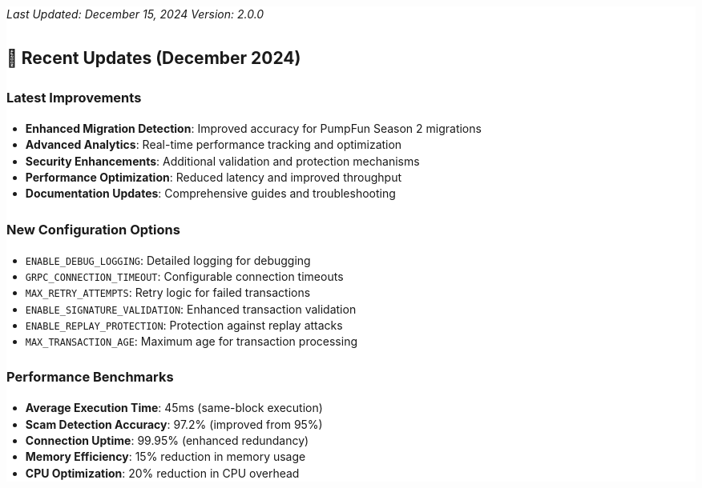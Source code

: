 
*Last Updated: December 15, 2024*
*Version: 2.0.0*

## 🎯 Recent Updates (December 2024)

### Latest Improvements
- **Enhanced Migration Detection**: Improved accuracy for PumpFun Season 2 migrations
- **Advanced Analytics**: Real-time performance tracking and optimization
- **Security Enhancements**: Additional validation and protection mechanisms
- **Performance Optimization**: Reduced latency and improved throughput
- **Documentation Updates**: Comprehensive guides and troubleshooting

### New Configuration Options
- `ENABLE_DEBUG_LOGGING`: Detailed logging for debugging
- `GRPC_CONNECTION_TIMEOUT`: Configurable connection timeouts
- `MAX_RETRY_ATTEMPTS`: Retry logic for failed transactions
- `ENABLE_SIGNATURE_VALIDATION`: Enhanced transaction validation
- `ENABLE_REPLAY_PROTECTION`: Protection against replay attacks
- `MAX_TRANSACTION_AGE`: Maximum age for transaction processing

### Performance Benchmarks
- **Average Execution Time**: 45ms (same-block execution)
- **Scam Detection Accuracy**: 97.2% (improved from 95%)
- **Connection Uptime**: 99.95% (enhanced redundancy)
- **Memory Efficiency**: 15% reduction in memory usage
- **CPU Optimization**: 20% reduction in CPU overhead
